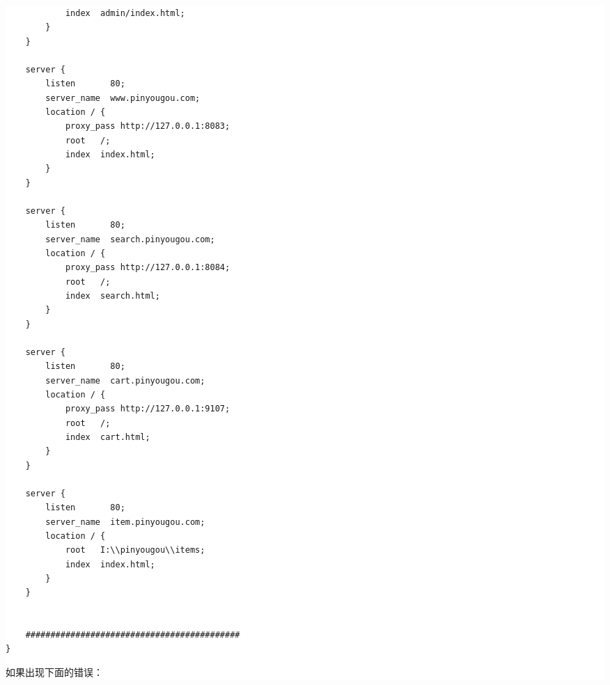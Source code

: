 ```
            index  admin/index.html;		
        }
    }

    server {
        listen       80;
        server_name  www.pinyougou.com;
        location / {
            proxy_pass http://127.0.0.1:8083;
            root   /;
            index  index.html;
        }
    }
	
	server {
        listen       80;
        server_name  search.pinyougou.com;
        location / {
            proxy_pass http://127.0.0.1:8084;
            root   /;
            index  search.html;
        }
    }
	
	server {
        listen       80;
        server_name  cart.pinyougou.com;
        location / {
            proxy_pass http://127.0.0.1:9107;
            root   /;
            index  cart.html;
        }
    }
	
	server {
        listen       80;
        server_name  item.pinyougou.com;
        location / {
            root   I:\\pinyougou\\items;
            index  index.html;
        }
    }
	

    ###########################################
}
```





如果出现下面的错误：
